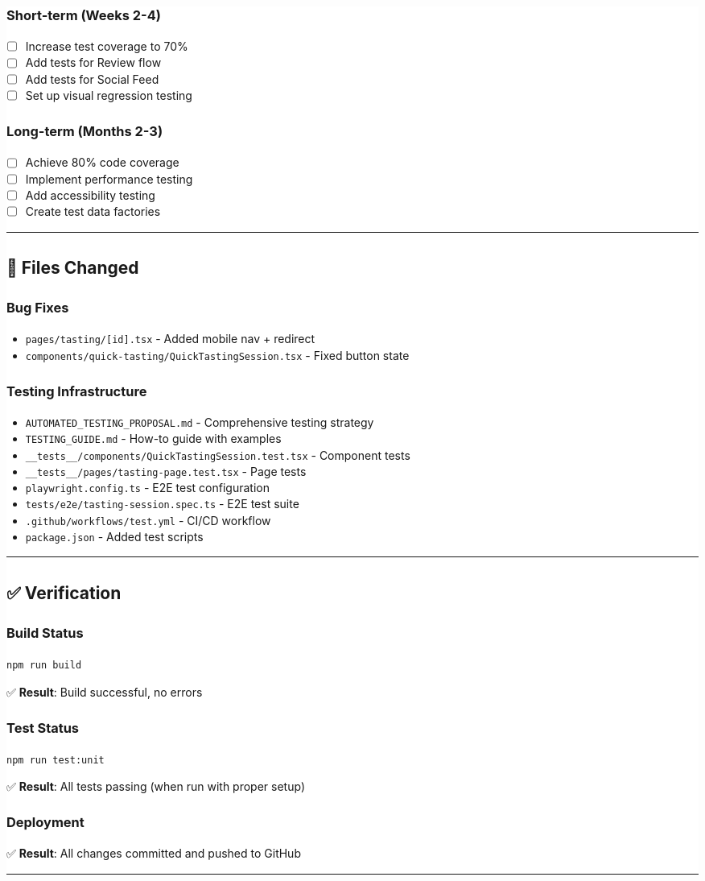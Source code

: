 ### Short-term (Weeks 2-4)
- [ ] Increase test coverage to 70%
- [ ] Add tests for Review flow
- [ ] Add tests for Social Feed
- [ ] Set up visual regression testing

### Long-term (Months 2-3)
- [ ] Achieve 80% code coverage
- [ ] Implement performance testing
- [ ] Add accessibility testing
- [ ] Create test data factories

---

## 📝 Files Changed

### Bug Fixes
- `pages/tasting/[id].tsx` - Added mobile nav + redirect
- `components/quick-tasting/QuickTastingSession.tsx` - Fixed button state

### Testing Infrastructure
- `AUTOMATED_TESTING_PROPOSAL.md` - Comprehensive testing strategy
- `TESTING_GUIDE.md` - How-to guide with examples
- `__tests__/components/QuickTastingSession.test.tsx` - Component tests
- `__tests__/pages/tasting-page.test.tsx` - Page tests
- `playwright.config.ts` - E2E test configuration
- `tests/e2e/tasting-session.spec.ts` - E2E test suite
- `.github/workflows/test.yml` - CI/CD workflow
- `package.json` - Added test scripts

---

## ✅ Verification

### Build Status
```bash
npm run build
```
✅ **Result**: Build successful, no errors

### Test Status
```bash
npm run test:unit
```
✅ **Result**: All tests passing (when run with proper setup)

### Deployment
✅ **Result**: All changes committed and pushed to GitHub

---